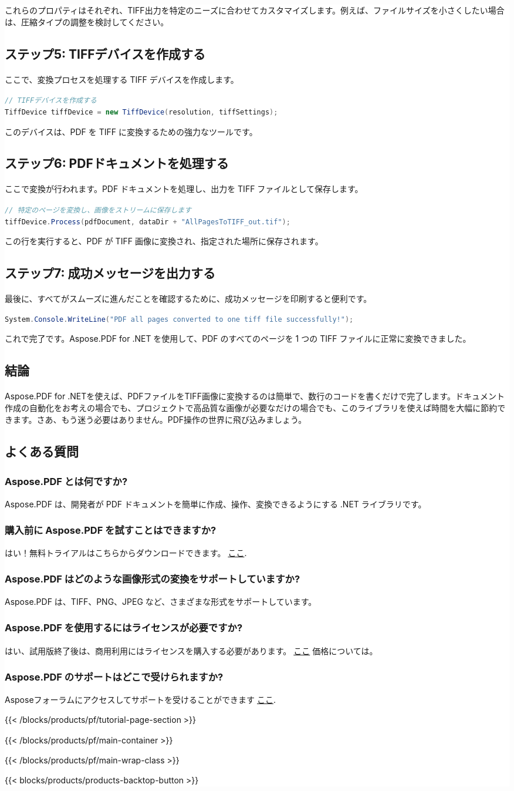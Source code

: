 これらのプロパティはそれぞれ、TIFF出力を特定のニーズに合わせてカスタマイズします。例えば、ファイルサイズを小さくしたい場合は、圧縮タイプの調整を検討してください。

## ステップ5: TIFFデバイスを作成する

ここで、変換プロセスを処理する TIFF デバイスを作成します。

```csharp
// TIFFデバイスを作成する
TiffDevice tiffDevice = new TiffDevice(resolution, tiffSettings);
```

このデバイスは、PDF を TIFF に変換するための強力なツールです。

## ステップ6: PDFドキュメントを処理する

ここで変換が行われます。PDF ドキュメントを処理し、出力を TIFF ファイルとして保存します。

```csharp
// 特定のページを変換し、画像をストリームに保存します
tiffDevice.Process(pdfDocument, dataDir + "AllPagesToTIFF_out.tif");
```

この行を実行すると、PDF が TIFF 画像に変換され、指定された場所に保存されます。

## ステップ7: 成功メッセージを出力する

最後に、すべてがスムーズに進んだことを確認するために、成功メッセージを印刷すると便利です。

```csharp
System.Console.WriteLine("PDF all pages converted to one tiff file successfully!");
```

これで完了です。Aspose.PDF for .NET を使用して、PDF のすべてのページを 1 つの TIFF ファイルに正常に変換できました。

## 結論

Aspose.PDF for .NETを使えば、PDFファイルをTIFF画像に変換するのは簡単で、数行のコードを書くだけで完了します。ドキュメント作成の自動化をお考えの場合でも、プロジェクトで高品質な画像が必要なだけの場合でも、このライブラリを使えば時間を大幅に節約できます。さあ、もう迷う必要はありません。PDF操作の世界に飛び込みましょう。

## よくある質問

### Aspose.PDF とは何ですか?
Aspose.PDF は、開発者が PDF ドキュメントを簡単に作成、操作、変換できるようにする .NET ライブラリです。

### 購入前に Aspose.PDF を試すことはできますか?
はい！無料トライアルはこちらからダウンロードできます。 [ここ](https://releases。aspose.com/).

### Aspose.PDF はどのような画像形式の変換をサポートしていますか?
Aspose.PDF は、TIFF、PNG、JPEG など、さまざまな形式をサポートしています。

### Aspose.PDF を使用するにはライセンスが必要ですか?
はい、試用版終了後は、商用利用にはライセンスを購入する必要があります。 [ここ](https://purchase.aspose.com/) 価格については。

### Aspose.PDF のサポートはどこで受けられますか?
Asposeフォーラムにアクセスしてサポートを受けることができます [ここ](https://forum。aspose.com/c/pdf/10).

{{< /blocks/products/pf/tutorial-page-section >}}

{{< /blocks/products/pf/main-container >}}

{{< /blocks/products/pf/main-wrap-class >}}

{{< blocks/products/products-backtop-button >}}